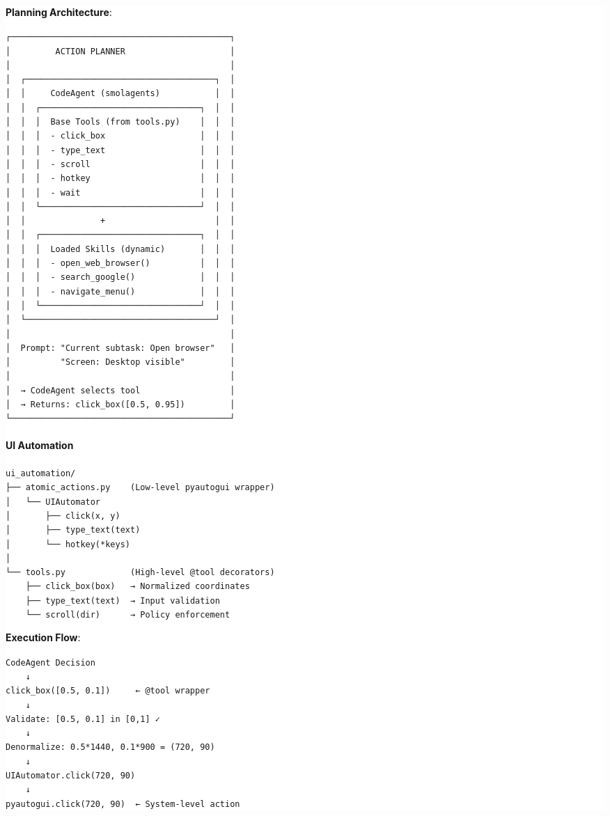 **Planning Architecture**:

```
┌────────────────────────────────────────────┐
│         ACTION PLANNER                     │
│                                            │
│  ┌──────────────────────────────────────┐  │
│  │     CodeAgent (smolagents)           │  │
│  │  ┌────────────────────────────────┐  │  │
│  │  │  Base Tools (from tools.py)    │  │  │
│  │  │  - click_box                   │  │  │
│  │  │  - type_text                   │  │  │
│  │  │  - scroll                      │  │  │
│  │  │  - hotkey                      │  │  │
│  │  │  - wait                        │  │  │
│  │  └────────────────────────────────┘  │  │
│  │               +                      │  │
│  │  ┌────────────────────────────────┐  │  │
│  │  │  Loaded Skills (dynamic)       │  │  │
│  │  │  - open_web_browser()          │  │  │
│  │  │  - search_google()             │  │  │
│  │  │  - navigate_menu()             │  │  │
│  │  └────────────────────────────────┘  │  │
│  └──────────────────────────────────────┘  │
│                                            │
│  Prompt: "Current subtask: Open browser"   │
│          "Screen: Desktop visible"         │
│                                            │
│  → CodeAgent selects tool                  │
│  → Returns: click_box([0.5, 0.95])         │
└────────────────────────────────────────────┘
```

#### UI Automation

```
ui_automation/
├── atomic_actions.py    (Low-level pyautogui wrapper)
│   └── UIAutomator
│       ├── click(x, y)
│       ├── type_text(text)
│       └── hotkey(*keys)
│
└── tools.py             (High-level @tool decorators)
    ├── click_box(box)   → Normalized coordinates
    ├── type_text(text)  → Input validation
    └── scroll(dir)      → Policy enforcement
```

**Execution Flow**:

```
CodeAgent Decision
    ↓
click_box([0.5, 0.1])     ← @tool wrapper
    ↓
Validate: [0.5, 0.1] in [0,1] ✓
    ↓
Denormalize: 0.5*1440, 0.1*900 = (720, 90)
    ↓
UIAutomator.click(720, 90)
    ↓
pyautogui.click(720, 90)  ← System-level action
```
